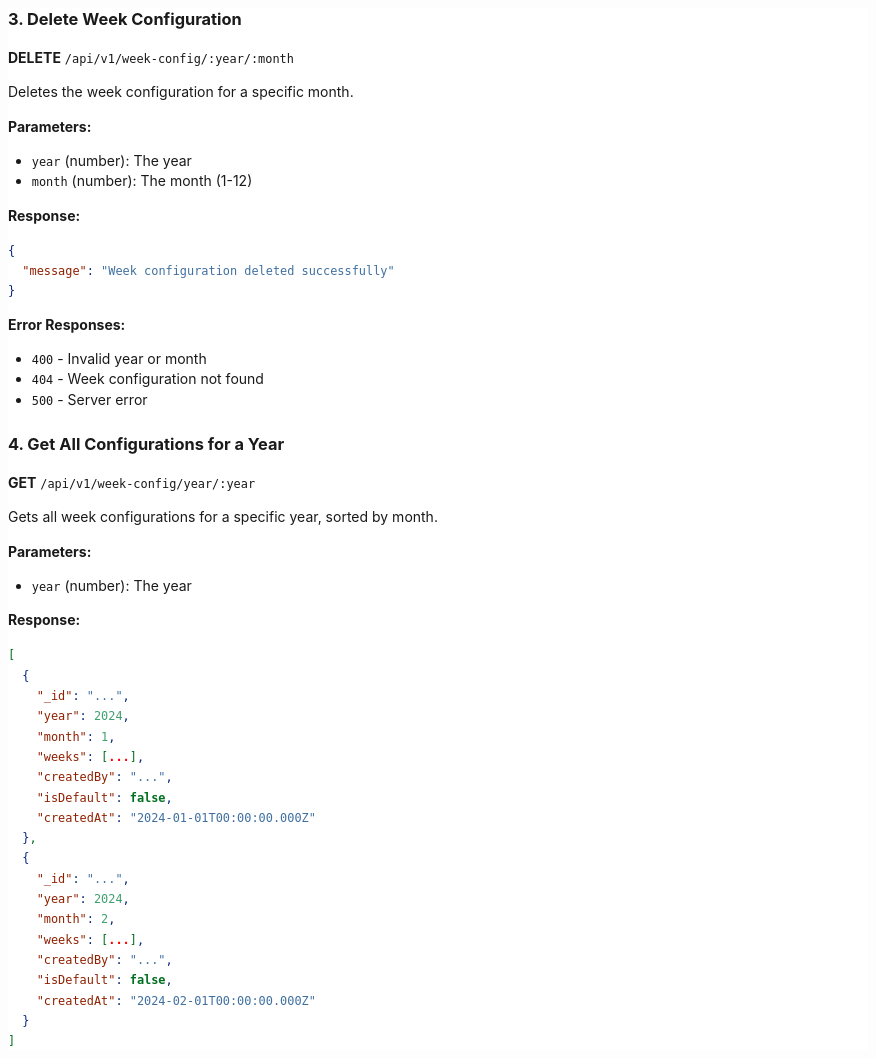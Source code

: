 ### 3. Delete Week Configuration

**DELETE** `/api/v1/week-config/:year/:month`

Deletes the week configuration for a specific month.

**Parameters:**

- `year` (number): The year
- `month` (number): The month (1-12)

**Response:**

```json
{
  "message": "Week configuration deleted successfully"
}
```

**Error Responses:**

- `400` - Invalid year or month
- `404` - Week configuration not found
- `500` - Server error

### 4. Get All Configurations for a Year

**GET** `/api/v1/week-config/year/:year`

Gets all week configurations for a specific year, sorted by month.

**Parameters:**

- `year` (number): The year

**Response:**

```json
[
  {
    "_id": "...",
    "year": 2024,
    "month": 1,
    "weeks": [...],
    "createdBy": "...",
    "isDefault": false,
    "createdAt": "2024-01-01T00:00:00.000Z"
  },
  {
    "_id": "...",
    "year": 2024,
    "month": 2,
    "weeks": [...],
    "createdBy": "...",
    "isDefault": false,
    "createdAt": "2024-02-01T00:00:00.000Z"
  }
]
```
